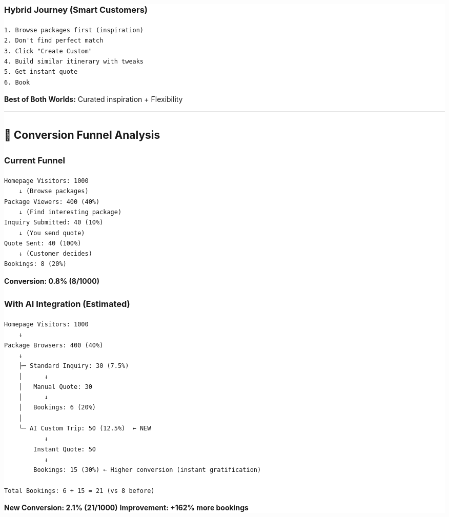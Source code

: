 ### Hybrid Journey (Smart Customers)
```
1. Browse packages first (inspiration)
2. Don't find perfect match
3. Click "Create Custom"
4. Build similar itinerary with tweaks
5. Get instant quote
6. Book
```
**Best of Both Worlds:** Curated inspiration + Flexibility

---

## 🎯 Conversion Funnel Analysis

### Current Funnel
```
Homepage Visitors: 1000
    ↓ (Browse packages)
Package Viewers: 400 (40%)
    ↓ (Find interesting package)
Inquiry Submitted: 40 (10%)
    ↓ (You send quote)
Quote Sent: 40 (100%)
    ↓ (Customer decides)
Bookings: 8 (20%)
```
**Conversion: 0.8% (8/1000)**

### With AI Integration (Estimated)
```
Homepage Visitors: 1000
    ↓
Package Browsers: 400 (40%)
    ↓
    ├─ Standard Inquiry: 30 (7.5%)
    │      ↓
    │   Manual Quote: 30
    │      ↓
    │   Bookings: 6 (20%)
    │
    └─ AI Custom Trip: 50 (12.5%)  ← NEW
           ↓
        Instant Quote: 50
           ↓
        Bookings: 15 (30%) ← Higher conversion (instant gratification)

Total Bookings: 6 + 15 = 21 (vs 8 before)
```
**New Conversion: 2.1% (21/1000)**
**Improvement: +162% more bookings**
